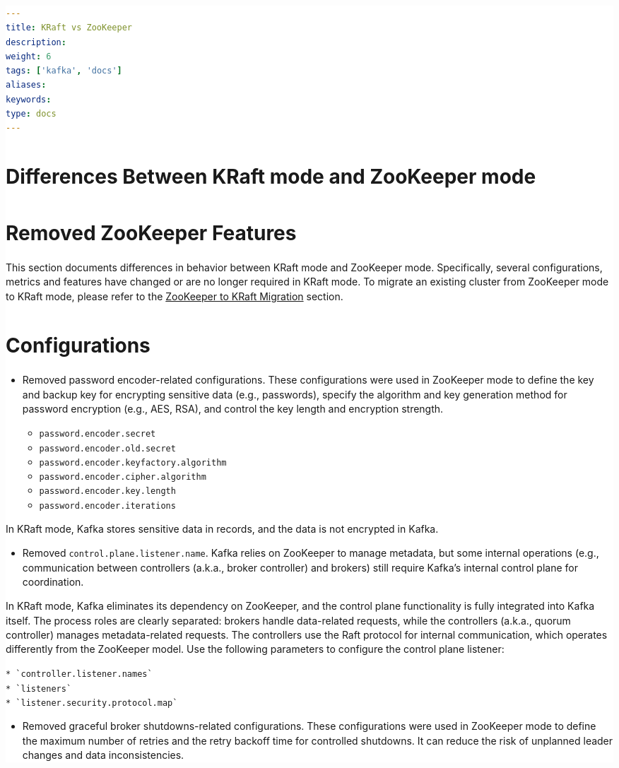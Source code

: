 ```yaml
---
title: KRaft vs ZooKeeper
description: 
weight: 6
tags: ['kafka', 'docs']
aliases: 
keywords: 
type: docs
---
```


# Differences Between KRaft mode and ZooKeeper mode

# Removed ZooKeeper Features

This section documents differences in behavior between KRaft mode and ZooKeeper mode. Specifically, several configurations, metrics and features have changed or are no longer required in KRaft mode. To migrate an existing cluster from ZooKeeper mode to KRaft mode, please refer to the [ZooKeeper to KRaft Migration](/39/documentation.html#kraft_zk_migration) section. 

# Configurations

  * Removed password encoder-related configurations. These configurations were used in ZooKeeper mode to define the key and backup key for encrypting sensitive data (e.g., passwords), specify the algorithm and key generation method for password encryption (e.g., AES, RSA), and control the key length and encryption strength. 

    * `password.encoder.secret`
    * `password.encoder.old.secret`
    * `password.encoder.keyfactory.algorithm`
    * `password.encoder.cipher.algorithm`
    * `password.encoder.key.length`
    * `password.encoder.iterations`

In KRaft mode, Kafka stores sensitive data in records, and the data is not encrypted in Kafka. 

  * Removed `control.plane.listener.name`. Kafka relies on ZooKeeper to manage metadata, but some internal operations (e.g., communication between controllers (a.k.a., broker controller) and brokers) still require Kafka’s internal control plane for coordination. 

In KRaft mode, Kafka eliminates its dependency on ZooKeeper, and the control plane functionality is fully integrated into Kafka itself. The process roles are clearly separated: brokers handle data-related requests, while the controllers (a.k.a., quorum controller) manages metadata-related requests. The controllers use the Raft protocol for internal communication, which operates differently from the ZooKeeper model. Use the following parameters to configure the control plane listener: 

    * `controller.listener.names`
    * `listeners`
    * `listener.security.protocol.map`
  * Removed graceful broker shutdowns-related configurations. These configurations were used in ZooKeeper mode to define the maximum number of retries and the retry backoff time for controlled shutdowns. It can reduce the risk of unplanned leader changes and data inconsistencies. 
